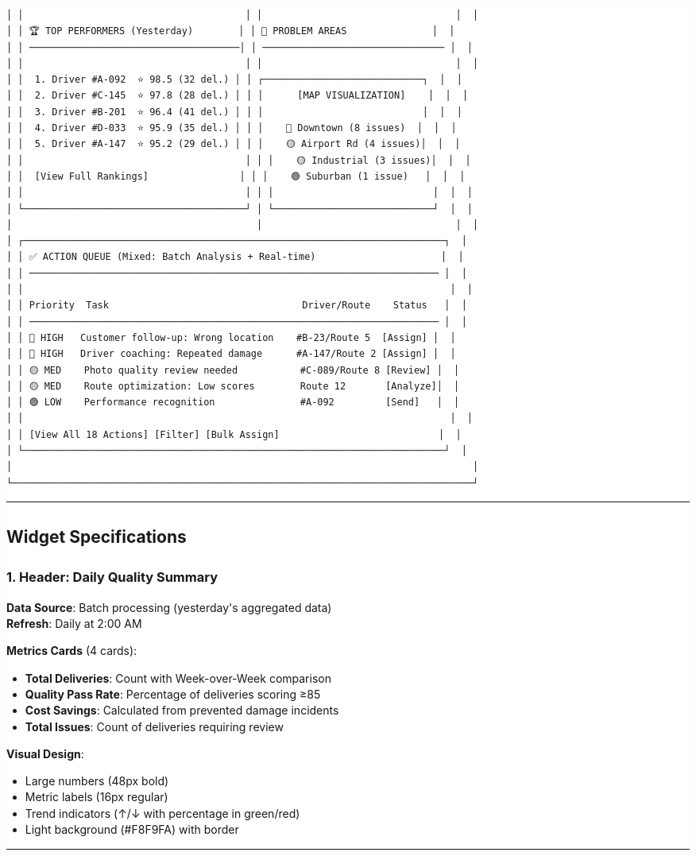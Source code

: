 ```
│ │                                       │ │                                  │  │
│ │ 🏆 TOP PERFORMERS (Yesterday)        │ │ 📍 PROBLEM AREAS               │  │
│ │ ─────────────────────────────────────│ │ ──────────────────────────────── │  │
│ │                                       │ │                                  │  │
│ │  1. Driver #A-092  ⭐ 98.5 (32 del.) │ │ ┌────────────────────────────┐  │  │
│ │  2. Driver #C-145  ⭐ 97.8 (28 del.) │ │ │      [MAP VISUALIZATION]    │  │  │
│ │  3. Driver #B-201  ⭐ 96.4 (41 del.) │ │ │                            │  │  │
│ │  4. Driver #D-033  ⭐ 95.9 (35 del.) │ │ │    🔴 Downtown (8 issues)  │  │  │
│ │  5. Driver #A-147  ⭐ 95.2 (29 del.) │ │ │    🟡 Airport Rd (4 issues)│  │  │
│ │                                       │ │ │    🟡 Industrial (3 issues)│  │  │
│ │  [View Full Rankings]                │ │ │    🟢 Suburban (1 issue)   │  │  │
│ │                                       │ │ │                            │  │  │
│ └───────────────────────────────────────┘ │ └────────────────────────────┘  │  │
│                                           │                                  │  │
│ ┌──────────────────────────────────────────────────────────────────────────┐  │
│ │ ✅ ACTION QUEUE (Mixed: Batch Analysis + Real-time)                      │  │
│ │ ──────────────────────────────────────────────────────────────────────── │  │
│ │                                                                           │  │
│ │ Priority  Task                                  Driver/Route    Status   │  │
│ │ ──────────────────────────────────────────────────────────────────────── │  │
│ │ 🔴 HIGH   Customer follow-up: Wrong location    #B-23/Route 5  [Assign] │  │
│ │ 🔴 HIGH   Driver coaching: Repeated damage      #A-147/Route 2 [Assign] │  │
│ │ 🟡 MED    Photo quality review needed           #C-089/Route 8 [Review] │  │
│ │ 🟡 MED    Route optimization: Low scores        Route 12       [Analyze]│  │
│ │ 🟢 LOW    Performance recognition               #A-092         [Send]   │  │
│ │                                                                           │  │
│ │ [View All 18 Actions] [Filter] [Bulk Assign]                            │  │
│ └──────────────────────────────────────────────────────────────────────────┘  │
│                                                                                 │
└─────────────────────────────────────────────────────────────────────────────────┘
```

---

## Widget Specifications

### 1. Header: Daily Quality Summary
**Data Source**: Batch processing (yesterday's aggregated data)  
**Refresh**: Daily at 2:00 AM  

**Metrics Cards** (4 cards):
- **Total Deliveries**: Count with Week-over-Week comparison
- **Quality Pass Rate**: Percentage of deliveries scoring ≥85
- **Cost Savings**: Calculated from prevented damage incidents
- **Total Issues**: Count of deliveries requiring review

**Visual Design**:
- Large numbers (48px bold)
- Metric labels (16px regular)
- Trend indicators (↑/↓ with percentage in green/red)
- Light background (#F8F9FA) with border

---